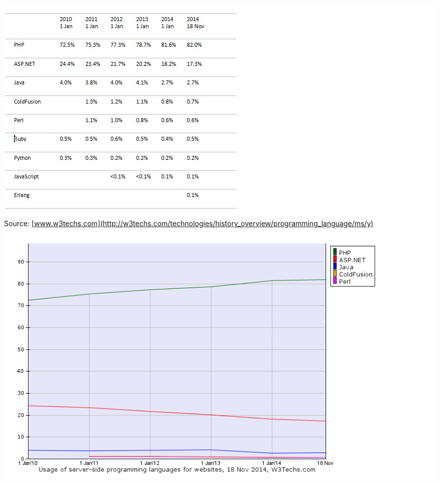 ![server side programming trends in PHP Framework for eCommerce website development](/static/img/2014/11/Historical-yearly-trends-in-the-usage-of-server-side-programming-languages-for-websites.jpg)

Source: [www.w3techs.com](http://w3techs.com/technologies/history_overview/programming_language/ms/y)

![PHP Framework for eCommerce Website Development: chart for server side programming ](/static/img/2014/11/usage-of-server-side-programming-languages-graph.png)
